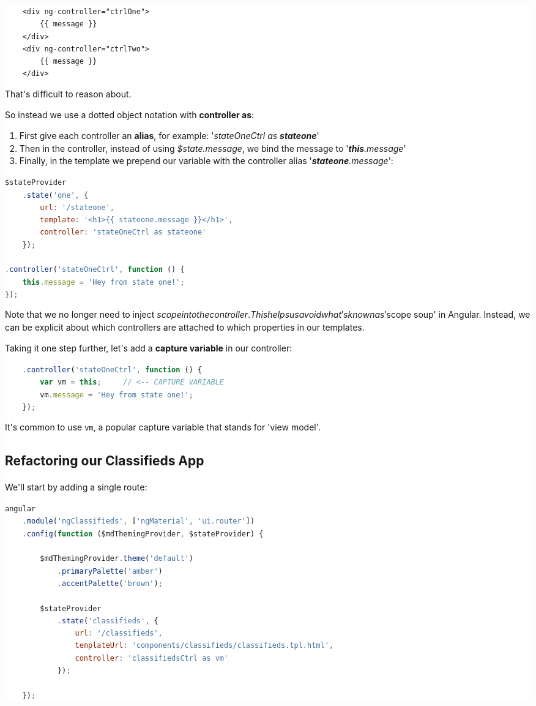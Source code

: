 ```
    <div ng-controller="ctrlOne">
        {{ message }}
    </div>
    <div ng-controller="ctrlTwo">
        {{ message }}
    </div>
```
That's difficult to reason about.

So instead we use a dotted object notation with **controller as**:

1.  First give each controller an **alias**, for example: '_stateOneCtrl as **stateone**_'
2.  Then in the controller, instead of using _$state.message_, we bind the message to '_**this**.message_'
3.  Finally, in the template we prepend our variable with the controller alias '_**stateone**.message_':

```javascript
$stateProvider
    .state('one', {
        url: '/stateone',
        template: '<h1>{{ stateone.message }}</h1>',
        controller: 'stateOneCtrl as stateone'
    });

.controller('stateOneCtrl', function () {
    this.message = 'Hey from state one!';
});
```
Note that we no longer need to inject $scope into the controller.  This helps us avoid what's known as '$scope soup' in Angular.  Instead, we can be explicit about which controllers are attached to which properties in our templates.

Taking it one step further, let's add a **capture variable** in our controller:

```javascript
    .controller('stateOneCtrl', function () {
        var vm = this;     // <-- CAPTURE VARIABLE
        vm.message = 'Hey from state one!';
    });
```

It's common to use `vm`, a popular capture variable that stands for 'view model'.

## Refactoring our Classifieds App

We'll start by adding a single route:

```javascript
angular
    .module('ngClassifieds', ['ngMaterial', 'ui.router'])
    .config(function ($mdThemingProvider, $stateProvider) {
    
        $mdThemingProvider.theme('default')
            .primaryPalette('amber')
            .accentPalette('brown');
    
        $stateProvider
            .state('classifieds', {
                url: '/classifieds',
                templateUrl: 'components/classifieds/classifieds.tpl.html',
                controller: 'classifiedsCtrl as vm'
            });
    
    });
```
